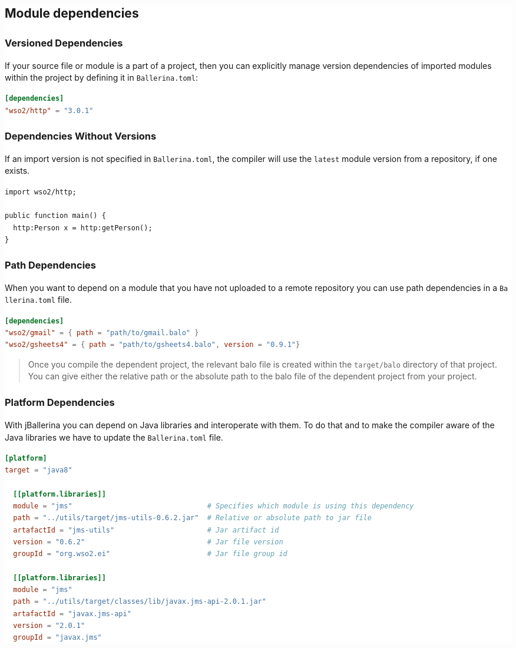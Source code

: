 ## Module dependencies

### Versioned Dependencies

If your source file or module is a part of a project, then you can explicitly manage version dependencies of 
imported modules within the project by defining it in `Ballerina.toml`:

```toml
[dependencies]
"wso2/http" = "3.0.1"
```

### Dependencies Without Versions

If an import version is not specified in `Ballerina.toml`, the compiler will use the `latest` module version 
from a repository, if one exists.

```ballerina
import wso2/http;

public function main() {
  http:Person x = http:getPerson();
}
```

### Path Dependencies

When you want to depend on a module that you have not uploaded to a remote repository you can use 
path dependencies in a `Ballerina.toml` file.

```toml
[dependencies]
"wso2/gmail" = { path = "path/to/gmail.balo" }
"wso2/gsheets4" = { path = "path/to/gsheets4.balo", version = "0.9.1"}
```

> Once you compile the dependent project, the relevant balo file is created within the `target/balo` directory
> of that project. You can give either the relative path or the absolute path to the balo file of the dependent 
> project from your project.

### Platform Dependencies

With jBallerina you can depend on Java libraries and interoperate with them. To do that and to make the 
compiler aware of the Java libraries we have to update the `Ballerina.toml` file.

```toml
[platform]
target = "java8"

  [[platform.libraries]]
  module = "jms"                                # Specifies which module is using this dependency
  path = "../utils/target/jms-utils-0.6.2.jar"  # Relative or absolute path to jar file
  artafactId = "jms-utils"                      # Jar artifact id
  version = "0.6.2"                             # Jar file version
  groupId = "org.wso2.ei"                       # Jar file group id

  [[platform.libraries]]
  module = "jms"
  path = "../utils/target/classes/lib/javax.jms-api-2.0.1.jar"
  artafactId = "javax.jms-api"
  version = "2.0.1"
  groupId = "javax.jms"
```